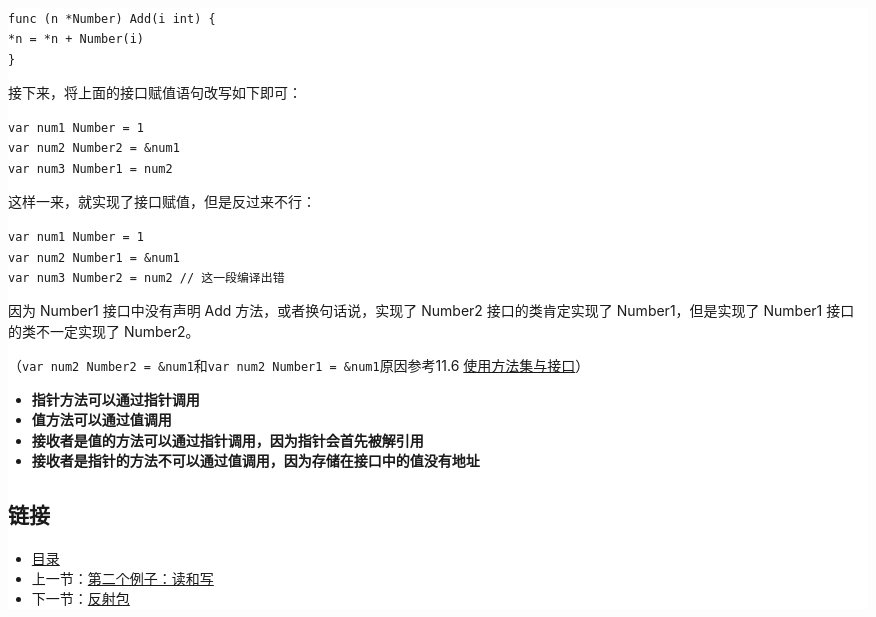```
func (n *Number) Add(i int) {
*n = *n + Number(i)
}
```
接下来，将上面的接口赋值语句改写如下即可：
```
var num1 Number = 1
var num2 Number2 = &num1
var num3 Number1 = num2
```
这样一来，就实现了接口赋值，但是反过来不行：
```
var num1 Number = 1
var num2 Number1 = &num1
var num3 Number2 = num2 // 这一段编译出错
```
因为 Number1 接口中没有声明 Add 方法，或者换句话说，实现了 Number2 接口的类肯定实现了 Number1，但是实现了 Number1 接口的类不一定实现了 Number2。

（```var num2 Number2 = &num1```和```var num2 Number1 = &num1```原因参考11.6 [使用方法集与接口](11.6.md)）
- **指针方法可以通过指针调用**
- **值方法可以通过值调用**
- **接收者是值的方法可以通过指针调用，因为指针会首先被解引用**
- **接收者是指针的方法不可以通过值调用，因为存储在接口中的值没有地址**


## 链接

- [目录](directory.md)
- 上一节：[第二个例子：读和写](11.8.md)
- 下一节：[反射包](11.10.md)
